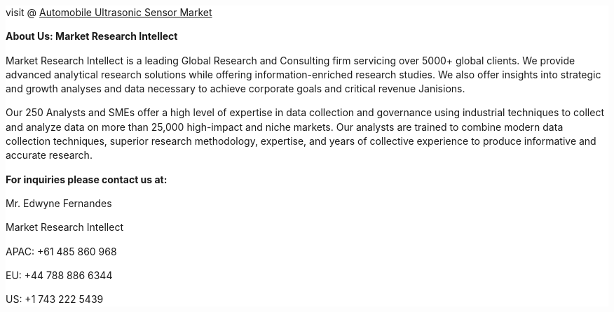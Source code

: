 visit&nbsp;@</strong>&nbsp;</span><span class="font-[700]"><a href="https://www.marketresearchintellect.com/product/automobile-ultrasonic-sensor-market/?utm_source=Linkedin&utm_medium=808" target="_blank" data-tracking-control-name="article-ssr-frontend-pulse_little-text-block" data-tracking-will-navigate="" data-test-link="">Automobile Ultrasonic Sensor Market</a></span></p><p><strong><span class="font-[700]">About Us: Market Research Intellect</span></strong></p><p><span class="">Market Research Intellect is a leading Global Research and Consulting firm servicing over 5000+ global clients. We provide advanced analytical research solutions while offering information-enriched research studies.&nbsp;</span>We also offer insights into strategic and growth analyses and data necessary to achieve corporate goals and critical revenue Janisions.</p><p><span class="">Our 250 Analysts and SMEs offer a high level of expertise in data collection and governance using industrial techniques to collect and analyze data on more than 25,000 high-impact and niche markets. Our analysts are trained to combine modern data collection techniques, superior research methodology, expertise, and years of collective experience to produce informative and accurate research.</span></p><p><strong>For inquiries please contact us at:</strong></p><p>Mr. Edwyne Fernandes</p><p>Market Research Intellect</p><p>APAC: +61 485 860 968</p><p>EU: +44 788 886 6344</p><p>US: +1 743 222 5439</p>

